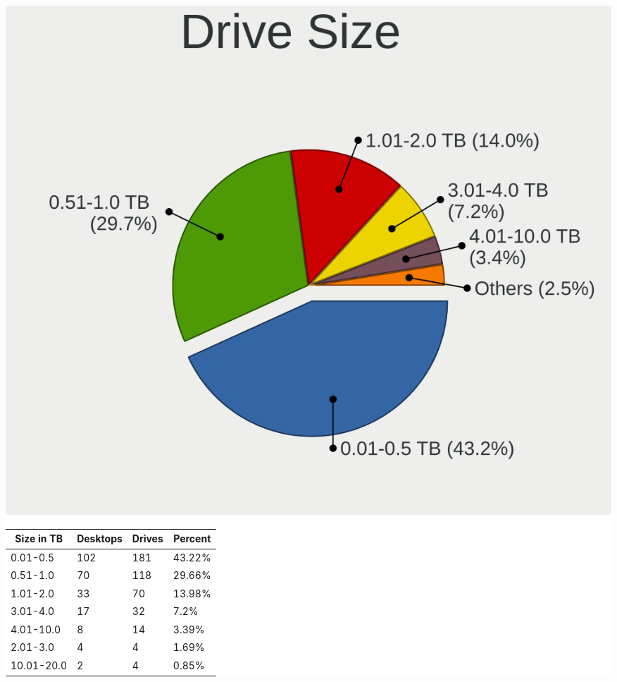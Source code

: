 ![Drive Size](./images/pie_chart/drive_size.svg)


| Size in TB | Desktops | Drives | Percent |
|------------|----------|--------|---------|
| 0.01-0.5   | 102      | 181    | 43.22%  |
| 0.51-1.0   | 70       | 118    | 29.66%  |
| 1.01-2.0   | 33       | 70     | 13.98%  |
| 3.01-4.0   | 17       | 32     | 7.2%    |
| 4.01-10.0  | 8        | 14     | 3.39%   |
| 2.01-3.0   | 4        | 4      | 1.69%   |
| 10.01-20.0 | 2        | 4      | 0.85%   |
